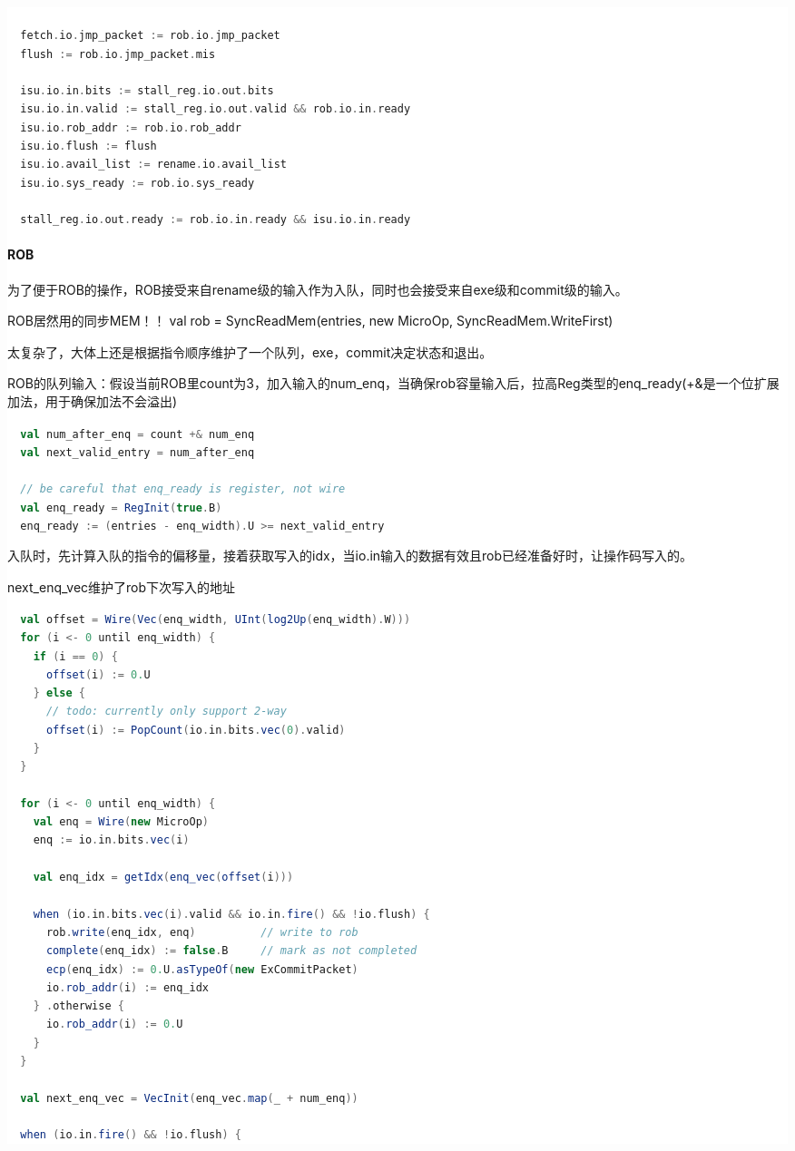 ```scala

  fetch.io.jmp_packet := rob.io.jmp_packet
  flush := rob.io.jmp_packet.mis

  isu.io.in.bits := stall_reg.io.out.bits
  isu.io.in.valid := stall_reg.io.out.valid && rob.io.in.ready
  isu.io.rob_addr := rob.io.rob_addr
  isu.io.flush := flush
  isu.io.avail_list := rename.io.avail_list
  isu.io.sys_ready := rob.io.sys_ready

  stall_reg.io.out.ready := rob.io.in.ready && isu.io.in.ready
```

#### ROB

为了便于ROB的操作，ROB接受来自rename级的输入作为入队，同时也会接受来自exe级和commit级的输入。

ROB居然用的同步MEM！！ val rob = SyncReadMem(entries, new MicroOp, SyncReadMem.WriteFirst)

太复杂了，大体上还是根据指令顺序维护了一个队列，exe，commit决定状态和退出。

ROB的队列输入：假设当前ROB里count为3，加入输入的num_enq，当确保rob容量输入后，拉高Reg类型的enq_ready(+&是一个位扩展加法，用于确保加法不会溢出)

```scala
  val num_after_enq = count +& num_enq
  val next_valid_entry = num_after_enq

  // be careful that enq_ready is register, not wire
  val enq_ready = RegInit(true.B)
  enq_ready := (entries - enq_width).U >= next_valid_entry
```

入队时，先计算入队的指令的偏移量，接着获取写入的idx，当io.in输入的数据有效且rob已经准备好时，让操作码写入的。

next_enq_vec维护了rob下次写入的地址

```scala
  val offset = Wire(Vec(enq_width, UInt(log2Up(enq_width).W)))
  for (i <- 0 until enq_width) {
    if (i == 0) {
      offset(i) := 0.U
    } else {
      // todo: currently only support 2-way
      offset(i) := PopCount(io.in.bits.vec(0).valid)
    }
  }

  for (i <- 0 until enq_width) {
    val enq = Wire(new MicroOp)
    enq := io.in.bits.vec(i)

    val enq_idx = getIdx(enq_vec(offset(i)))

    when (io.in.bits.vec(i).valid && io.in.fire() && !io.flush) {
      rob.write(enq_idx, enq)          // write to rob
      complete(enq_idx) := false.B     // mark as not completed
      ecp(enq_idx) := 0.U.asTypeOf(new ExCommitPacket)
      io.rob_addr(i) := enq_idx
    } .otherwise {
      io.rob_addr(i) := 0.U
    }
  }

  val next_enq_vec = VecInit(enq_vec.map(_ + num_enq))

  when (io.in.fire() && !io.flush) {
```